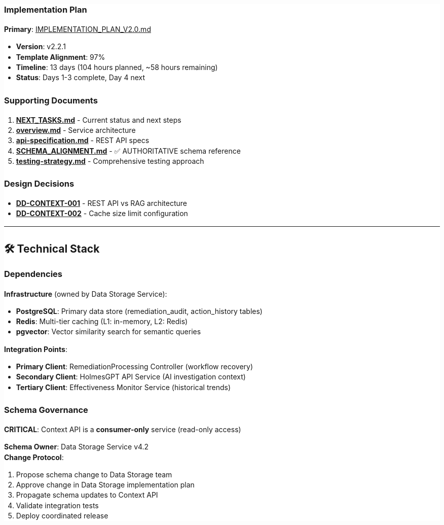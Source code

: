 ### Implementation Plan

**Primary**: [IMPLEMENTATION_PLAN_V2.0.md](docs/services/stateless/context-api/implementation/IMPLEMENTATION_PLAN_V2.0.md)
- **Version**: v2.2.1
- **Template Alignment**: 97%
- **Timeline**: 13 days (104 hours planned, ~58 hours remaining)
- **Status**: Days 1-3 complete, Day 4 next

### Supporting Documents

1. **[NEXT_TASKS.md](docs/services/stateless/context-api/implementation/NEXT_TASKS.md)** - Current status and next steps
2. **[overview.md](docs/services/stateless/context-api/overview.md)** - Service architecture
3. **[api-specification.md](docs/services/stateless/context-api/api-specification.md)** - REST API specs
4. **[SCHEMA_ALIGNMENT.md](docs/services/stateless/context-api/implementation/SCHEMA_ALIGNMENT.md)** - ✅ AUTHORITATIVE schema reference
5. **[testing-strategy.md](docs/services/stateless/context-api/testing-strategy.md)** - Comprehensive testing approach

### Design Decisions

- **[DD-CONTEXT-001](docs/services/stateless/context-api/implementation/design/DD-CONTEXT-001-REST-API-vs-RAG.md)** - REST API vs RAG architecture
- **[DD-CONTEXT-002](docs/services/stateless/context-api/implementation/design/DD-CONTEXT-002-cache-size-limit.md)** - Cache size limit configuration

---

## 🛠️ Technical Stack

### Dependencies

**Infrastructure** (owned by Data Storage Service):
- **PostgreSQL**: Primary data store (remediation_audit, action_history tables)
- **Redis**: Multi-tier caching (L1: in-memory, L2: Redis)
- **pgvector**: Vector similarity search for semantic queries

**Integration Points**:
- **Primary Client**: RemediationProcessing Controller (workflow recovery)
- **Secondary Client**: HolmesGPT API Service (AI investigation context)
- **Tertiary Client**: Effectiveness Monitor Service (historical trends)

### Schema Governance

**CRITICAL**: Context API is a **consumer-only** service (read-only access)

**Schema Owner**: Data Storage Service v4.2  
**Change Protocol**:
1. Propose schema change to Data Storage team
2. Approve change in Data Storage implementation plan
3. Propagate schema updates to Context API
4. Validate integration tests
5. Deploy coordinated release
